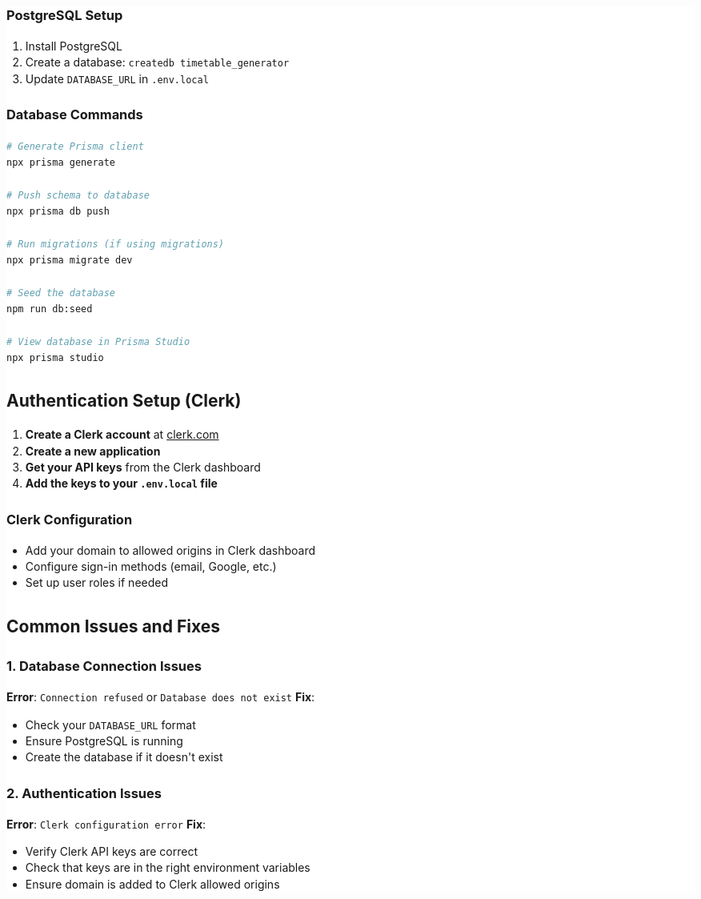 ### PostgreSQL Setup
1. Install PostgreSQL
2. Create a database: `createdb timetable_generator`
3. Update `DATABASE_URL` in `.env.local`

### Database Commands
```bash
# Generate Prisma client
npx prisma generate

# Push schema to database
npx prisma db push

# Run migrations (if using migrations)
npx prisma migrate dev

# Seed the database
npm run db:seed

# View database in Prisma Studio
npx prisma studio
```

## Authentication Setup (Clerk)

1. **Create a Clerk account** at [clerk.com](https://clerk.com)
2. **Create a new application**
3. **Get your API keys** from the Clerk dashboard
4. **Add the keys to your `.env.local` file**

### Clerk Configuration
- Add your domain to allowed origins in Clerk dashboard
- Configure sign-in methods (email, Google, etc.)
- Set up user roles if needed

## Common Issues and Fixes

### 1. Database Connection Issues
**Error**: `Connection refused` or `Database does not exist`
**Fix**: 
- Check your `DATABASE_URL` format
- Ensure PostgreSQL is running
- Create the database if it doesn't exist

### 2. Authentication Issues
**Error**: `Clerk configuration error`
**Fix**:
- Verify Clerk API keys are correct
- Check that keys are in the right environment variables
- Ensure domain is added to Clerk allowed origins
